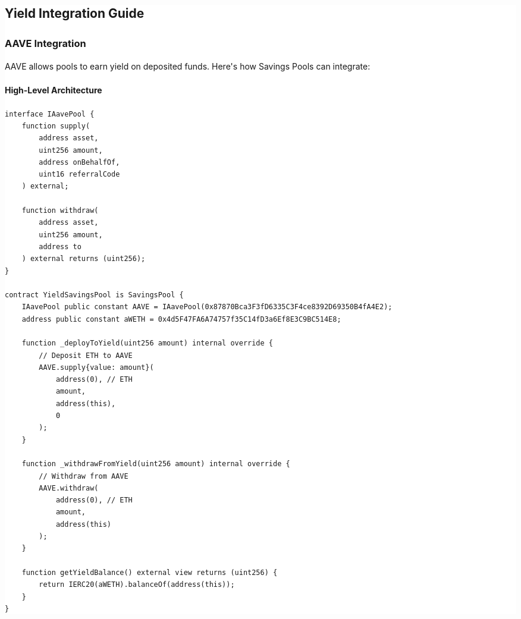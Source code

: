 ## Yield Integration Guide

### AAVE Integration

AAVE allows pools to earn yield on deposited funds. Here's how Savings Pools can integrate:

#### High-Level Architecture

```solidity
interface IAavePool {
    function supply(
        address asset,
        uint256 amount,
        address onBehalfOf,
        uint16 referralCode
    ) external;
    
    function withdraw(
        address asset,
        uint256 amount,
        address to
    ) external returns (uint256);
}

contract YieldSavingsPool is SavingsPool {
    IAavePool public constant AAVE = IAavePool(0x87870Bca3F3fD6335C3F4ce8392D69350B4fA4E2);
    address public constant aWETH = 0x4d5F47FA6A74757f35C14fD3a6Ef8E3C9BC514E8;
    
    function _deployToYield(uint256 amount) internal override {
        // Deposit ETH to AAVE
        AAVE.supply{value: amount}(
            address(0), // ETH
            amount,
            address(this),
            0
        );
    }
    
    function _withdrawFromYield(uint256 amount) internal override {
        // Withdraw from AAVE
        AAVE.withdraw(
            address(0), // ETH
            amount,
            address(this)
        );
    }
    
    function getYieldBalance() external view returns (uint256) {
        return IERC20(aWETH).balanceOf(address(this));
    }
}
```
